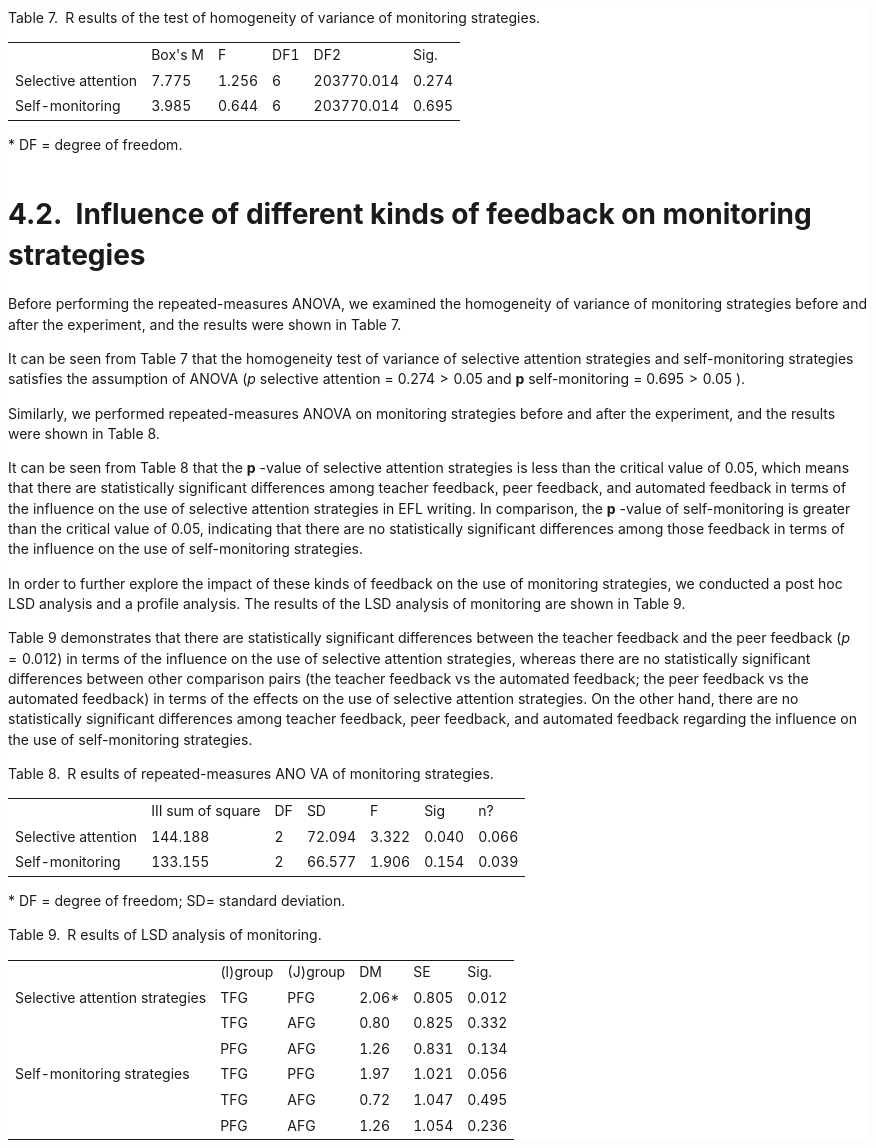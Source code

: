
Table 7. R esults of the test of homogeneity of variance of monitoring strategies.   

<html><body><table><tr><td></td><td>Box&#x27;s M</td><td>F</td><td>DF1</td><td>DF2</td><td>Sig.</td></tr><tr><td>Selective attention</td><td>7.775</td><td>1.256</td><td>6</td><td>203770.014</td><td>0.274</td></tr><tr><td>Self-monitoring</td><td>3.985</td><td>0.644</td><td>6</td><td>203770.014</td><td>0.695</td></tr></table></body></html>

\* DF $=$ degree of freedom.

# 4.2.  Influence of different kinds of feedback on monitoring strategies

Before performing the repeated-measures ANOVA, we examined the homogeneity of variance of monitoring strategies before and after the experiment, and the results were shown in Table 7.

It can be seen from Table 7 that the homogeneity test of variance of selective attention strategies and self-monitoring strategies satisfies the assumption of ANOVA $( p$ selective attention $= \ 0 . 2 7 4 > 0 . 0 5$ and $\boldsymbol { p }$ self-monitoring $= \ 0 . 6 9 5 > 0 . 0 5$ ).

Similarly, we performed repeated-measures ANOVA on monitoring strategies before and after the experiment, and the results were shown in Table 8.

It can be seen from Table 8 that the $\boldsymbol { p }$ -value of selective attention strategies is less than the critical value of 0.05, which means that there are statistically significant differences among teacher feedback, peer feedback, and automated feedback in terms of the influence on the use of selective attention strategies in EFL writing. In comparison, the $\boldsymbol { p }$ -value of self-monitoring is greater than the critical value of 0.05, indicating that there are no statistically significant differences among those feedback in terms of the influence on the use of self-monitoring strategies.

In order to further explore the impact of these kinds of feedback on the use of monitoring strategies, we conducted a post hoc LSD analysis and a profile analysis. The results of the LSD analysis of monitoring are shown in Table 9.

Table 9 demonstrates that there are statistically significant differences between the teacher feedback and the peer feedback $\scriptstyle ( p = 0 . 0 1 2 )$ in terms of the influence on the use of selective attention strategies, whereas there are no statistically significant differences between other comparison pairs (the teacher feedback vs the automated feedback; the peer feedback vs the automated feedback) in terms of the effects on the use of selective attention strategies. On the other hand, there are no statistically significant differences among teacher feedback, peer feedback, and automated feedback regarding the influence on the use of self-monitoring strategies.

Table 8. R esults of repeated-measures ANO VA of monitoring strategies.   

<html><body><table><tr><td></td><td>III sum of square</td><td>DF</td><td>SD</td><td>F</td><td>Sig</td><td>n?</td></tr><tr><td>Selective attention</td><td>144.188</td><td>2</td><td>72.094</td><td>3.322</td><td>0.040</td><td>0.066</td></tr><tr><td>Self-monitoring</td><td>133.155</td><td>2</td><td>66.577</td><td>1.906</td><td>0.154</td><td>0.039</td></tr></table></body></html>

\* DF $=$ degree of freedom; $\mathsf { S D } =$ standard deviation.

Table 9. R esults of LSD analysis of monitoring.   

<html><body><table><tr><td></td><td>(l)group</td><td>(J)group</td><td>DM</td><td>SE</td><td>Sig.</td></tr><tr><td rowspan="3">Selective attention strategies</td><td>TFG</td><td>PFG</td><td>2.06*</td><td>0.805</td><td>0.012</td></tr><tr><td>TFG</td><td>AFG</td><td>0.80</td><td>0.825</td><td>0.332</td></tr><tr><td>PFG</td><td>AFG</td><td>1.26</td><td>0.831</td><td>0.134</td></tr><tr><td rowspan="3">Self-monitoring strategies</td><td>TFG</td><td>PFG</td><td>1.97</td><td>1.021</td><td>0.056</td></tr><tr><td>TFG</td><td>AFG</td><td>0.72</td><td>1.047</td><td>0.495</td></tr><tr><td>PFG</td><td>AFG</td><td>1.26</td><td>1.054</td><td>0.236</td></tr></table></body></html>
